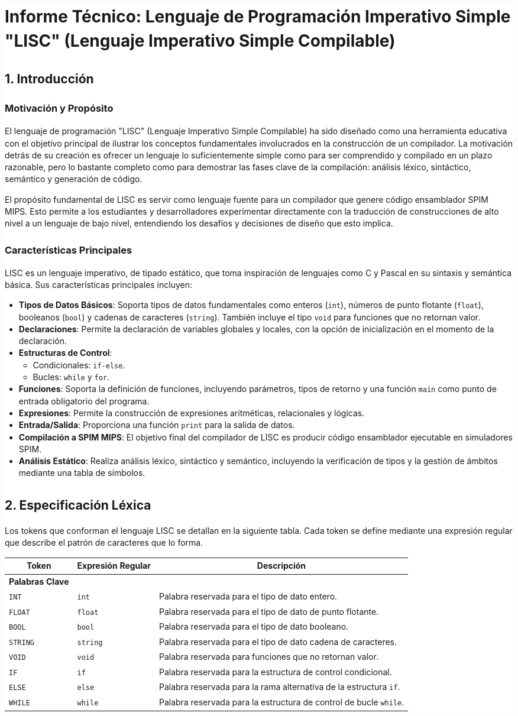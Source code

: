 # Informe Técnico: Lenguaje de Programación Imperativo Simple "LISC" (Lenguaje Imperativo Simple Compilable)

## 1. Introducción

### Motivación y Propósito

El lenguaje de programación "LISC" (Lenguaje Imperativo Simple Compilable) ha sido diseñado como una herramienta educativa con el objetivo principal de ilustrar los conceptos fundamentales involucrados en la construcción de un compilador. La motivación detrás de su creación es ofrecer un lenguaje lo suficientemente simple como para ser comprendido y compilado en un plazo razonable, pero lo bastante completo como para demostrar las fases clave de la compilación: análisis léxico, sintáctico, semántico y generación de código.

El propósito fundamental de LISC es servir como lenguaje fuente para un compilador que genere código ensamblador SPIM MIPS. Esto permite a los estudiantes y desarrolladores experimentar directamente con la traducción de construcciones de alto nivel a un lenguaje de bajo nivel, entendiendo los desafíos y decisiones de diseño que esto implica.

### Características Principales

LISC es un lenguaje imperativo, de tipado estático, que toma inspiración de lenguajes como C y Pascal en su sintaxis y semántica básica. Sus características principales incluyen:

*   **Tipos de Datos Básicos**: Soporta tipos de datos fundamentales como enteros (`int`), números de punto flotante (`float`), booleanos (`bool`) y cadenas de caracteres (`string`). También incluye el tipo `void` para funciones que no retornan valor.
*   **Declaraciones**: Permite la declaración de variables globales y locales, con la opción de inicialización en el momento de la declaración.
*   **Estructuras de Control**:
    *   Condicionales: `if-else`.
    *   Bucles: `while` y `for`.
*   **Funciones**: Soporta la definición de funciones, incluyendo parámetros, tipos de retorno y una función `main` como punto de entrada obligatorio del programa.
*   **Expresiones**: Permite la construcción de expresiones aritméticas, relacionales y lógicas.
*   **Entrada/Salida**: Proporciona una función `print` para la salida de datos.
*   **Compilación a SPIM MIPS**: El objetivo final del compilador de LISC es producir código ensamblador ejecutable en simuladores SPIM.
*   **Análisis Estático**: Realiza análisis léxico, sintáctico y semántico, incluyendo la verificación de tipos y la gestión de ámbitos mediante una tabla de símbolos.

## 2. Especificación Léxica

Los tokens que conforman el lenguaje LISC se detallan en la siguiente tabla. Cada token se define mediante una expresión regular que describe el patrón de caracteres que lo forma.

| Token              | Expresión Regular                                 | Descripción                                                                 |
| ------------------ | ------------------------------------------------- | --------------------------------------------------------------------------- |
| **Palabras Clave** |                                                   |                                                                             |
| `INT`              | `int`                                             | Palabra reservada para el tipo de dato entero.                              |
| `FLOAT`            | `float`                                           | Palabra reservada para el tipo de dato de punto flotante.                   |
| `BOOL`             | `bool`                                            | Palabra reservada para el tipo de dato booleano.                            |
| `STRING`           | `string`                                          | Palabra reservada para el tipo de dato cadena de caracteres.                |
| `VOID`             | `void`                                            | Palabra reservada para funciones que no retornan valor.                     |
| `IF`               | `if`                                              | Palabra reservada para la estructura de control condicional.                |
| `ELSE`             | `else`                                            | Palabra reservada para la rama alternativa de la estructura `if`.           |
| `WHILE`            | `while`                                           | Palabra reservada para la estructura de control de bucle `while`.             |